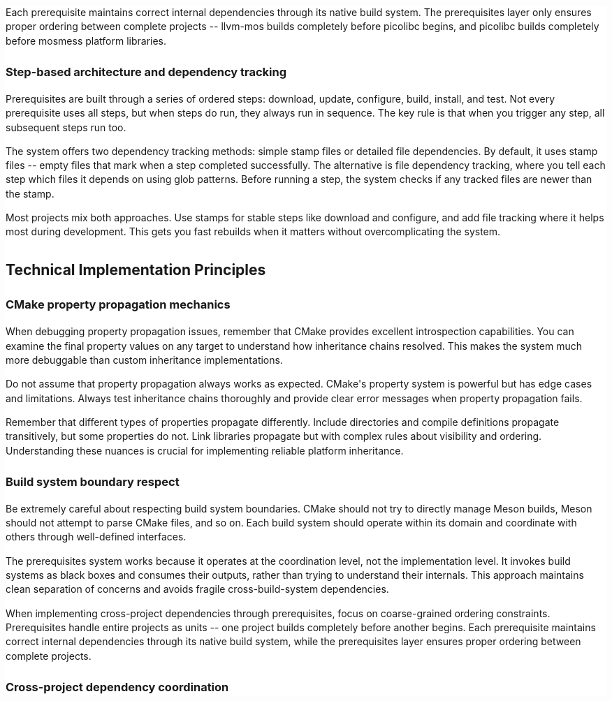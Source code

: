 Each prerequisite maintains correct internal dependencies through its native build system. The prerequisites layer only ensures proper ordering between complete projects -- llvm-mos builds completely before picolibc begins, and picolibc builds completely before mosmess platform libraries.

### Step-based architecture and dependency tracking

Prerequisites are built through a series of ordered steps: download, update, configure, build, install, and test. Not every prerequisite uses all steps, but when steps do run, they always run in sequence. The key rule is that when you trigger any step, all subsequent steps run too.

The system offers two dependency tracking methods: simple stamp files or detailed file dependencies. By default, it uses stamp files -- empty files that mark when a step completed successfully. The alternative is file dependency tracking, where you tell each step which files it depends on using glob patterns. Before running a step, the system checks if any tracked files are newer than the stamp.

Most projects mix both approaches. Use stamps for stable steps like download and configure, and add file tracking where it helps most during development. This gets you fast rebuilds when it matters without overcomplicating the system.

## Technical Implementation Principles

### CMake property propagation mechanics

When debugging property propagation issues, remember that CMake provides excellent introspection capabilities. You can examine the final property values on any target to understand how inheritance chains resolved. This makes the system much more debuggable than custom inheritance implementations.

Do not assume that property propagation always works as expected. CMake's property system is powerful but has edge cases and limitations. Always test inheritance chains thoroughly and provide clear error messages when property propagation fails.

Remember that different types of properties propagate differently. Include directories and compile definitions propagate transitively, but some properties do not. Link libraries propagate but with complex rules about visibility and ordering. Understanding these nuances is crucial for implementing reliable platform inheritance.

### Build system boundary respect

Be extremely careful about respecting build system boundaries. CMake should not try to directly manage Meson builds, Meson should not attempt to parse CMake files, and so on. Each build system should operate within its domain and coordinate with others through well-defined interfaces.

The prerequisites system works because it operates at the coordination level, not the implementation level. It invokes build systems as black boxes and consumes their outputs, rather than trying to understand their internals. This approach maintains clean separation of concerns and avoids fragile cross-build-system dependencies.

When implementing cross-project dependencies through prerequisites, focus on coarse-grained ordering constraints. Prerequisites handle entire projects as units -- one project builds completely before another begins. Each prerequisite maintains correct internal dependencies through its native build system, while the prerequisites layer ensures proper ordering between complete projects.

### Cross-project dependency coordination
